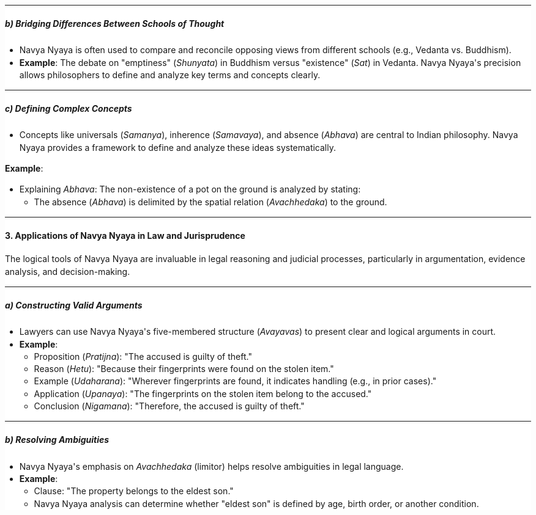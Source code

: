 ----------

##### **b) Bridging Differences Between Schools of Thought**

-   Navya Nyaya is often used to compare and reconcile opposing views from different schools (e.g., Vedanta vs. Buddhism).
-   **Example**: The debate on "emptiness" (_Shunyata_) in Buddhism versus "existence" (_Sat_) in Vedanta. Navya Nyaya's precision allows philosophers to define and analyze key terms and concepts clearly.

----------

##### **c) Defining Complex Concepts**

-   Concepts like universals (_Samanya_), inherence (_Samavaya_), and absence (_Abhava_) are central to Indian philosophy. Navya Nyaya provides a framework to define and analyze these ideas systematically.

**Example**:

-   Explaining _Abhava_: The non-existence of a pot on the ground is analyzed by stating:
    -   The absence (_Abhava_) is delimited by the spatial relation (_Avachhedaka_) to the ground.

----------

#### **3. Applications of Navya Nyaya in Law and Jurisprudence**

The logical tools of Navya Nyaya are invaluable in legal reasoning and judicial processes, particularly in argumentation, evidence analysis, and decision-making.

----------

##### **a) Constructing Valid Arguments**

-   Lawyers can use Navya Nyaya's five-membered structure (_Avayavas_) to present clear and logical arguments in court.
-   **Example**:
    -   Proposition (_Pratijna_): "The accused is guilty of theft."
    -   Reason (_Hetu_): "Because their fingerprints were found on the stolen item."
    -   Example (_Udaharana_): "Wherever fingerprints are found, it indicates handling (e.g., in prior cases)."
    -   Application (_Upanaya_): "The fingerprints on the stolen item belong to the accused."
    -   Conclusion (_Nigamana_): "Therefore, the accused is guilty of theft."

----------

##### **b) Resolving Ambiguities**

-   Navya Nyaya's emphasis on _Avachhedaka_ (limitor) helps resolve ambiguities in legal language.
-   **Example**:
    -   Clause: "The property belongs to the eldest son."
    -   Navya Nyaya analysis can determine whether "eldest son" is defined by age, birth order, or another condition.
